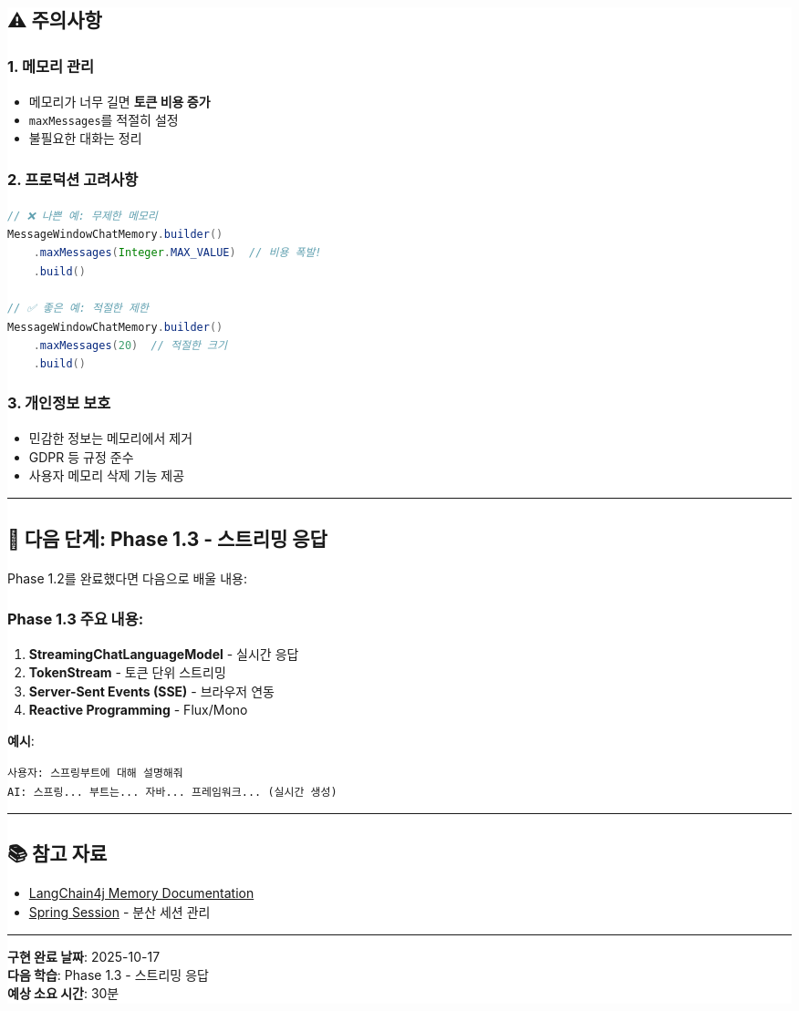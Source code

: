 ## ⚠️ 주의사항

### 1. 메모리 관리

- 메모리가 너무 길면 **토큰 비용 증가**
- `maxMessages`를 적절히 설정
- 불필요한 대화는 정리

### 2. 프로덕션 고려사항

```java
// ❌ 나쁜 예: 무제한 메모리
MessageWindowChatMemory.builder()
    .maxMessages(Integer.MAX_VALUE)  // 비용 폭발!
    .build()

// ✅ 좋은 예: 적절한 제한
MessageWindowChatMemory.builder()
    .maxMessages(20)  // 적절한 크기
    .build()
```

### 3. 개인정보 보호

- 민감한 정보는 메모리에서 제거
- GDPR 등 규정 준수
- 사용자 메모리 삭제 기능 제공

---

## 🚀 다음 단계: Phase 1.3 - 스트리밍 응답

Phase 1.2를 완료했다면 다음으로 배울 내용:

### Phase 1.3 주요 내용:

1. **StreamingChatLanguageModel** - 실시간 응답
2. **TokenStream** - 토큰 단위 스트리밍
3. **Server-Sent Events (SSE)** - 브라우저 연동
4. **Reactive Programming** - Flux/Mono

**예시**:

```
사용자: 스프링부트에 대해 설명해줘
AI: 스프링... 부트는... 자바... 프레임워크... (실시간 생성)
```

---

## 📚 참고 자료

- [LangChain4j Memory Documentation](https://docs.langchain4j.dev/tutorials/chat-memory)
- [Spring Session](https://spring.io/projects/spring-session) - 분산 세션 관리

---

**구현 완료 날짜**: 2025-10-17  
**다음 학습**: Phase 1.3 - 스트리밍 응답  
**예상 소요 시간**: 30분

